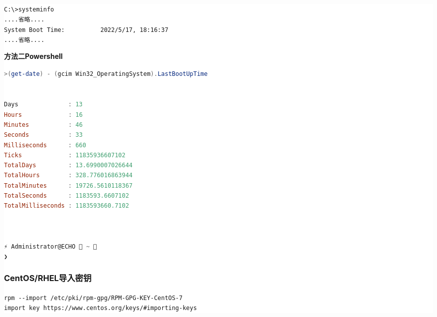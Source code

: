 	C:\>systeminfo
	....省略....
	System Boot Time:          2022/5/17, 18:16:37
	....省略....

**方法二Powershell**
```powershell
>(get-date) - (gcim Win32_OperatingSystem).LastBootUpTime


Days              : 13
Hours             : 16
Minutes           : 46
Seconds           : 33
Milliseconds      : 660
Ticks             : 11835936607102
TotalDays         : 13.6990007026644
TotalHours        : 328.776016863944
TotalMinutes      : 19726.5610118367
TotalSeconds      : 1183593.6607102
TotalMilliseconds : 1183593660.7102



⚡ Administrator@ECHO  ~ 
❯
```

### CentOS/RHEL导入密钥
```
rpm --import /etc/pki/rpm-gpg/RPM-GPG-KEY-CentOS-7
import key https://www.centos.org/keys/#importing-keys
```
